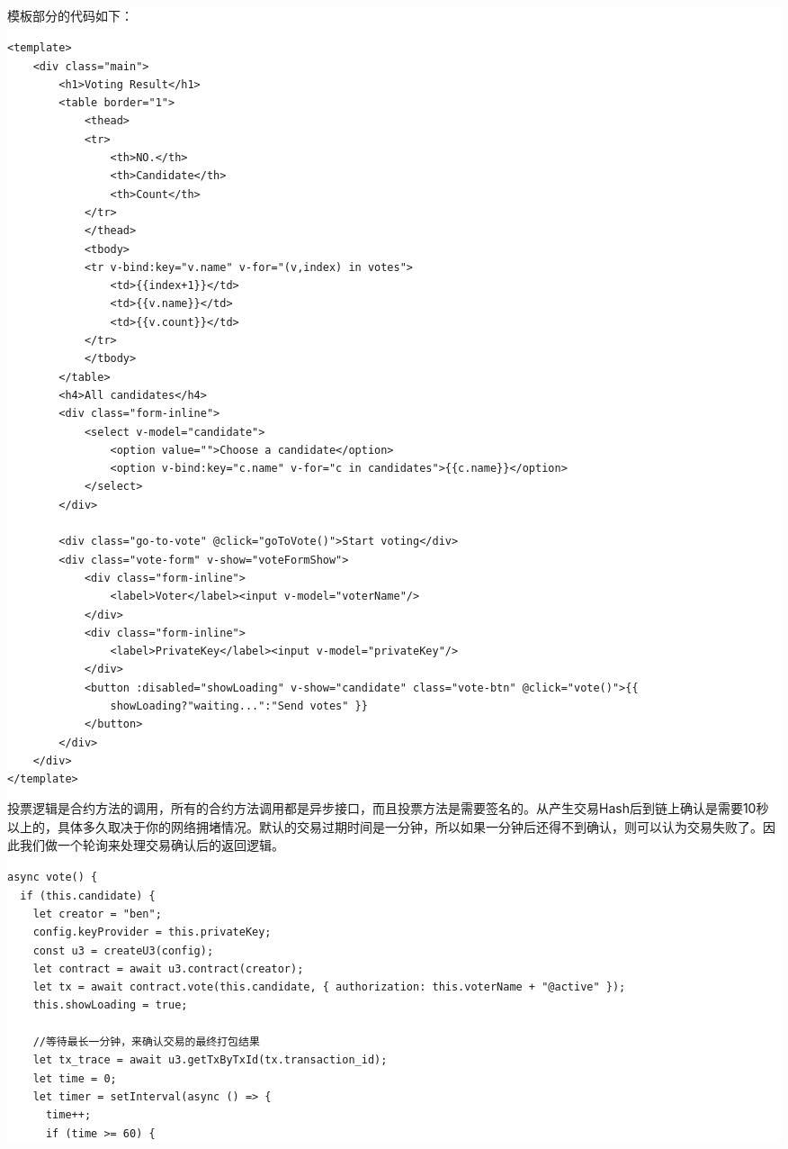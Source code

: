 模板部分的代码如下：

```
<template>
    <div class="main">
        <h1>Voting Result</h1>
        <table border="1">
            <thead>
            <tr>
                <th>NO.</th>
                <th>Candidate</th>
                <th>Count</th>
            </tr>
            </thead>
            <tbody>
            <tr v-bind:key="v.name" v-for="(v,index) in votes">
                <td>{{index+1}}</td>
                <td>{{v.name}}</td>
                <td>{{v.count}}</td>
            </tr>
            </tbody>
        </table>
        <h4>All candidates</h4>
        <div class="form-inline">
            <select v-model="candidate">
                <option value="">Choose a candidate</option>
                <option v-bind:key="c.name" v-for="c in candidates">{{c.name}}</option>
            </select>
        </div>

        <div class="go-to-vote" @click="goToVote()">Start voting</div>
        <div class="vote-form" v-show="voteFormShow">
            <div class="form-inline">
                <label>Voter</label><input v-model="voterName"/>
            </div>
            <div class="form-inline">
                <label>PrivateKey</label><input v-model="privateKey"/>
            </div>
            <button :disabled="showLoading" v-show="candidate" class="vote-btn" @click="vote()">{{
                showLoading?"waiting...":"Send votes" }}
            </button>
        </div>
    </div>
</template>
```

投票逻辑是合约方法的调用，所有的合约方法调用都是异步接口，而且投票方法是需要签名的。从产生交易Hash后到链上确认是需要10秒以上的，具体多久取决于你的网络拥堵情况。默认的交易过期时间是一分钟，所以如果一分钟后还得不到确认，则可以认为交易失败了。因此我们做一个轮询来处理交易确认后的返回逻辑。

```
async vote() {
  if (this.candidate) {
    let creator = "ben";
    config.keyProvider = this.privateKey;
    const u3 = createU3(config);
    let contract = await u3.contract(creator);
    let tx = await contract.vote(this.candidate, { authorization: this.voterName + "@active" });
    this.showLoading = true;

    //等待最长一分钟，来确认交易的最终打包结果
    let tx_trace = await u3.getTxByTxId(tx.transaction_id);
    let time = 0;
    let timer = setInterval(async () => {
      time++;
      if (time >= 60) {
```